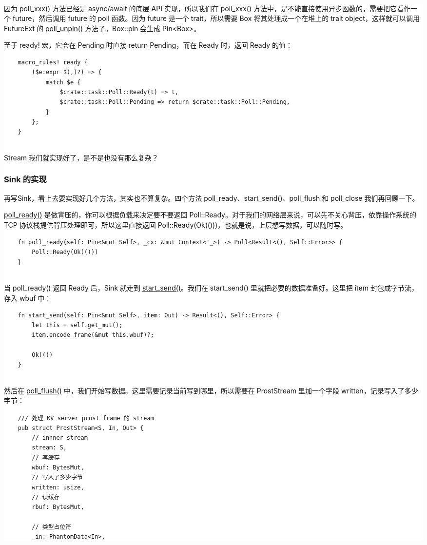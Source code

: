 因为 poll\_xxx\(\) 方法已经是 async/await 的底层 API 实现，所以我们在 poll\_xxx\(\) 方法中，是不能直接使用异步函数的，需要把它看作一个 future，然后调用 future 的 poll 函数。因为 future 是一个 trait，所以需要 Box 将其处理成一个在堆上的 trait object，这样就可以调用 FutureExt 的 [poll\_unpin\(\)](https://docs.rs/futures/0.3.17/futures/future/trait.FutureExt.html#method.poll_unpin) 方法了。Box::pin 会生成 Pin\<Box\>。

至于 ready\! 宏，它会在 Pending 时直接 return Pending，而在 Ready 时，返回 Ready 的值：

```
    macro_rules! ready {
        ($e:expr $(,)?) => {
            match $e {
                $crate::task::Poll::Ready(t) => t,
                $crate::task::Poll::Pending => return $crate::task::Poll::Pending,
            }
        };
    }
    

```

Stream 我们就实现好了，是不是也没有那么复杂？

### Sink 的实现

再写Sink，看上去要实现好几个方法，其实也不算复杂。四个方法 poll\_ready、start\_send\(\)、poll\_flush 和 poll\_close 我们再回顾一下。

[poll\_ready\(\)](https://docs.rs/futures/0.3.17/futures/prelude/trait.Sink.html#tymethod.poll_ready) 是做背压的，你可以根据负载来决定要不要返回 Poll::Ready。对于我们的网络层来说，可以先不关心背压，依靠操作系统的 TCP 协议栈提供背压处理即可，所以这里直接返回 Poll::Ready\(Ok\(\(\)\)\)，也就是说，上层想写数据，可以随时写。

```
    fn poll_ready(self: Pin<&mut Self>, _cx: &mut Context<'_>) -> Poll<Result<(), Self::Error>> {
        Poll::Ready(Ok(()))
    }
    

```

当 poll\_ready\(\) 返回 Ready 后，Sink 就走到 [start\_send\(\)](https://docs.rs/futures/0.3.17/futures/prelude/trait.Sink.html#tymethod.start_send)。我们在 start\_send\(\) 里就把必要的数据准备好。这里把 item 封包成字节流，存入 wbuf 中：

```
    fn start_send(self: Pin<&mut Self>, item: Out) -> Result<(), Self::Error> {
        let this = self.get_mut();
        item.encode_frame(&mut this.wbuf)?;
    
        Ok(())
    }
    

```

然后在 [poll\_flush\(\)](https://docs.rs/futures/0.3.17/futures/prelude/trait.Sink.html#tymethod.poll_flush) 中，我们开始写数据。这里需要记录当前写到哪里，所以需要在 ProstStream 里加一个字段 written，记录写入了多少字节：

```
    /// 处理 KV server prost frame 的 stream
    pub struct ProstStream<S, In, Out> {
        // innner stream
        stream: S,
        // 写缓存
        wbuf: BytesMut,
        // 写入了多少字节
        written: usize,
        // 读缓存
        rbuf: BytesMut,
    
        // 类型占位符
        _in: PhantomData<In>,
```